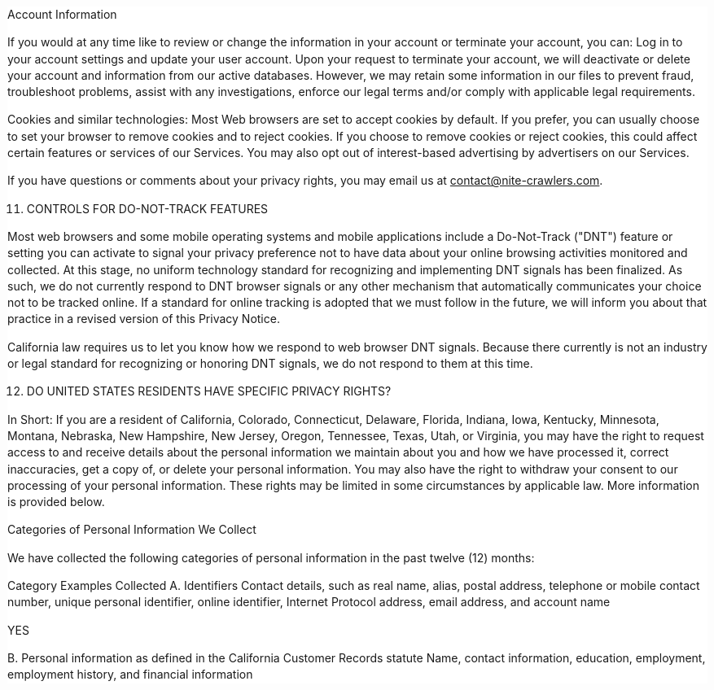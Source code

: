Account Information

If you would at any time like to review or change the information in your account or terminate your account, you can:
Log in to your account settings and update your user account.
Upon your request to terminate your account, we will deactivate or delete your account and information from our active databases. However, we may retain some information in our files to prevent fraud, troubleshoot problems, assist with any investigations, enforce our legal terms and/or comply with applicable legal requirements.

Cookies and similar technologies: Most Web browsers are set to accept cookies by default. If you prefer, you can usually choose to set your browser to remove cookies and to reject cookies. If you choose to remove cookies or reject cookies, this could affect certain features or services of our Services. You may also opt out of interest-based advertising by advertisers on our Services.

If you have questions or comments about your privacy rights, you may email us at contact@nite-crawlers.com.

11. CONTROLS FOR DO-NOT-TRACK FEATURES

Most web browsers and some mobile operating systems and mobile applications include a Do-Not-Track ("DNT") feature or setting you can activate to signal your privacy preference not to have data about your online browsing activities monitored and collected. At this stage, no uniform technology standard for recognizing and implementing DNT signals has been finalized. As such, we do not currently respond to DNT browser signals or any other mechanism that automatically communicates your choice not to be tracked online. If a standard for online tracking is adopted that we must follow in the future, we will inform you about that practice in a revised version of this Privacy Notice.

California law requires us to let you know how we respond to web browser DNT signals. Because there currently is not an industry or legal standard for recognizing or honoring DNT signals, we do not respond to them at this time.

12. DO UNITED STATES RESIDENTS HAVE SPECIFIC PRIVACY RIGHTS?

In Short: If you are a resident of California, Colorado, Connecticut, Delaware, Florida, Indiana, Iowa, Kentucky, Minnesota, Montana, Nebraska, New Hampshire, New Jersey, Oregon, Tennessee, Texas, Utah, or Virginia, you may have the right to request access to and receive details about the personal information we maintain about you and how we have processed it, correct inaccuracies, get a copy of, or delete your personal information. You may also have the right to withdraw your consent to our processing of your personal information. These rights may be limited in some circumstances by applicable law. More information is provided below.

Categories of Personal Information We Collect

We have collected the following categories of personal information in the past twelve (12) months:

Category	Examples	Collected
A. Identifiers
Contact details, such as real name, alias, postal address, telephone or mobile contact number, unique personal identifier, online identifier, Internet Protocol address, email address, and account name

YES

B. Personal information as defined in the California Customer Records statute
Name, contact information, education, employment, employment history, and financial information
